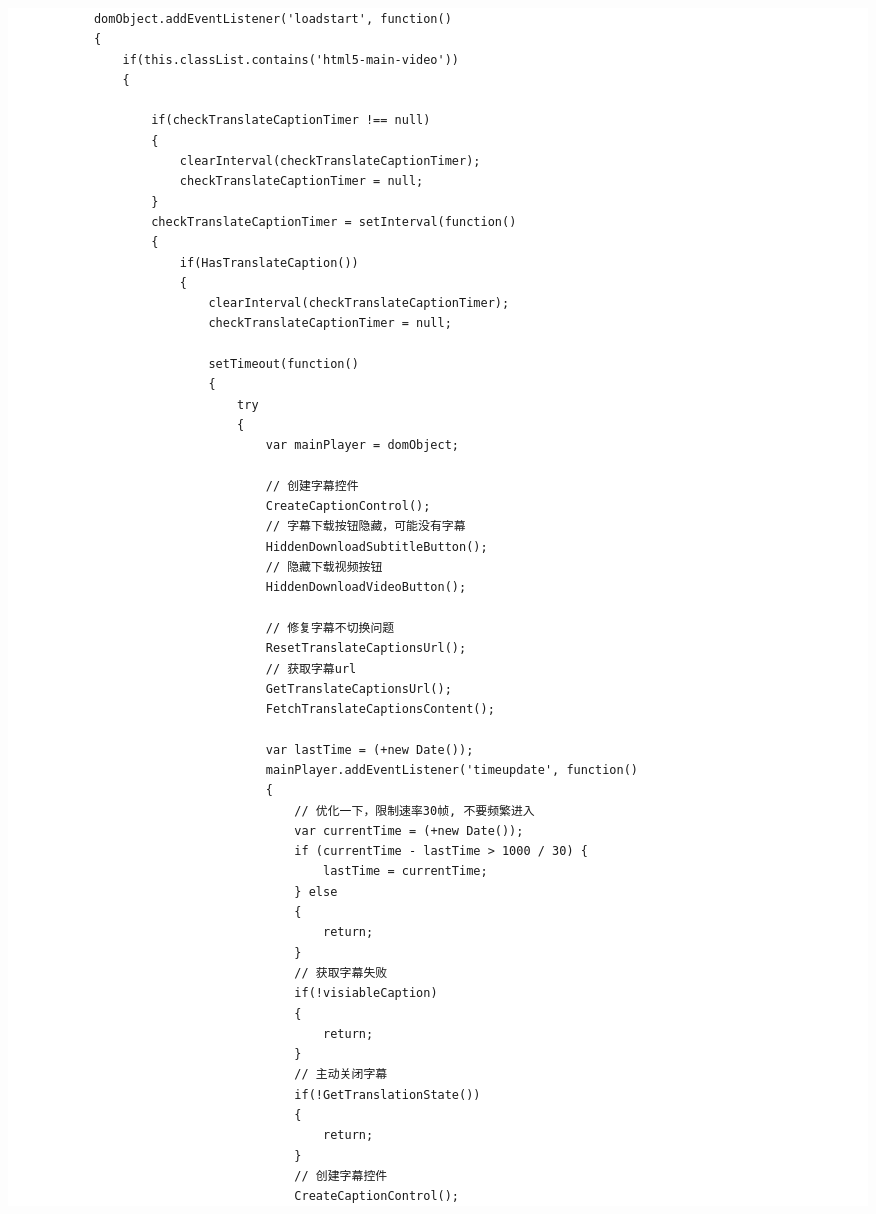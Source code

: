                 domObject.addEventListener('loadstart', function()
                {
                    if(this.classList.contains('html5-main-video'))
                    {
                        
                        if(checkTranslateCaptionTimer !== null)
                        {
                            clearInterval(checkTranslateCaptionTimer);
                            checkTranslateCaptionTimer = null;
                        }
                        checkTranslateCaptionTimer = setInterval(function()
                        {
                            if(HasTranslateCaption())
                            {
                                clearInterval(checkTranslateCaptionTimer);
                                checkTranslateCaptionTimer = null;

                                setTimeout(function()
                                {
                                    try
                                    {
                                        var mainPlayer = domObject;

                                        // 创建字幕控件
                                        CreateCaptionControl();
                                        // 字幕下载按钮隐藏，可能没有字幕
                                        HiddenDownloadSubtitleButton();
                                        // 隐藏下载视频按钮
                                        HiddenDownloadVideoButton();

                                        // 修复字幕不切换问题
                                        ResetTranslateCaptionsUrl();
                                        // 获取字幕url
                                        GetTranslateCaptionsUrl();
                                        FetchTranslateCaptionsContent();
                                        
                                        var lastTime = (+new Date());
                                        mainPlayer.addEventListener('timeupdate', function()
                                        {
                                            // 优化一下，限制速率30帧, 不要频繁进入
                                            var currentTime = (+new Date());
                                            if (currentTime - lastTime > 1000 / 30) {
                                                lastTime = currentTime;
                                            } else 
                                            {
                                                return;
                                            }
                                            // 获取字幕失败
                                            if(!visiableCaption)
                                            {
                                                return;
                                            }
                                            // 主动关闭字幕
                                            if(!GetTranslationState()) 
                                            {
                                                return;
                                            }
                                            // 创建字幕控件
                                            CreateCaptionControl();
